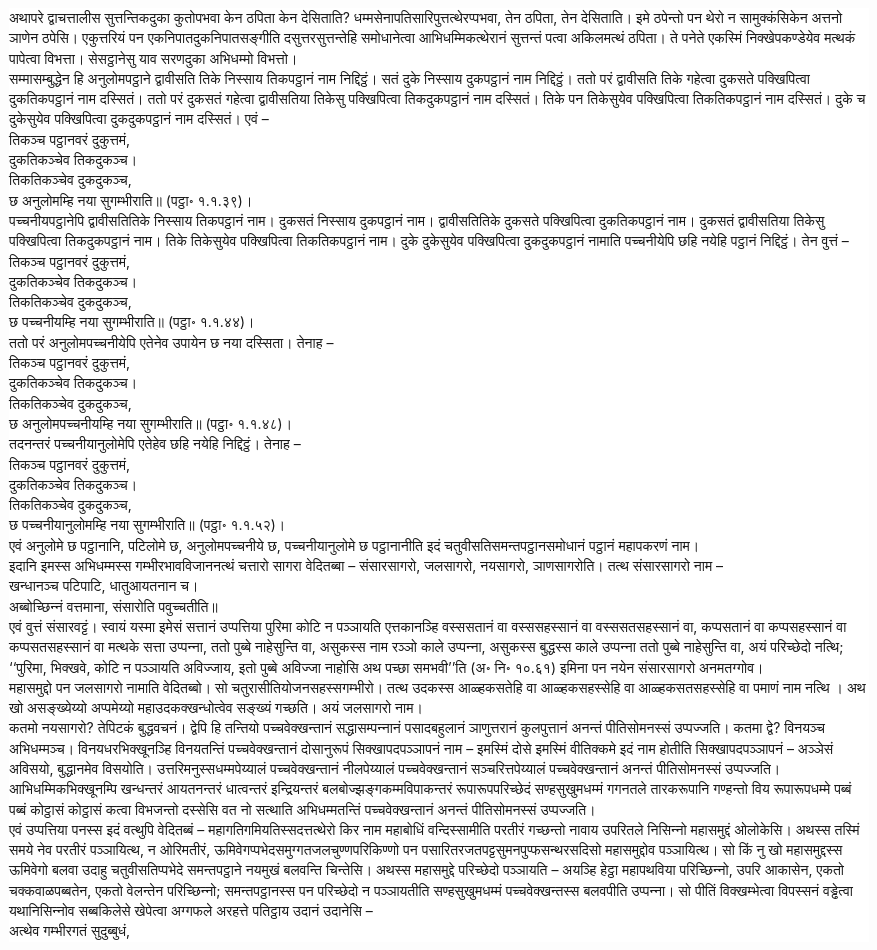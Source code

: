 अथापरे द्वाचत्तालीस सुत्तन्तिकदुका कुतोपभवा केन ठपिता केन देसिताति? धम्मसेनापतिसारिपुत्तत्थेरप्पभवा, तेन ठपिता, तेन देसिताति। इमे ठपेन्तो पन थेरो न सामुक्‍कंसिकेन अत्तनो ञाणेन ठपेसि। एकुत्तरियं पन एकनिपातदुकनिपातसङ्गीति दसुत्तरसुत्तन्तेहि समोधानेत्वा आभिधम्मिकत्थेरानं सुत्तन्तं पत्वा अकिलमत्थं ठपिता। ते पनेते एकस्मिं निक्खेपकण्डेयेव मत्थकं पापेत्वा विभत्ता। सेसट्ठानेसु याव सरणदुका अभिधम्मो विभत्तो।  
सम्मासम्बुद्धेन हि अनुलोमपट्ठाने द्वावीसति तिके निस्साय तिकपट्ठानं नाम निद्दिट्ठं। सतं दुके निस्साय दुकपट्ठानं नाम निद्दिट्ठं। ततो परं द्वावीसति तिके गहेत्वा दुकसते पक्खिपित्वा दुकतिकपट्ठानं नाम दस्सितं। ततो परं दुकसतं गहेत्वा द्वावीसतिया तिकेसु पक्खिपित्वा तिकदुकपट्ठानं नाम दस्सितं। तिके पन तिकेसुयेव पक्खिपित्वा तिकतिकपट्ठानं नाम दस्सितं। दुके च दुकेसुयेव पक्खिपित्वा दुकदुकपट्ठानं नाम दस्सितं। एवं –  
तिकञ्‍च पट्ठानवरं दुकुत्तमं,  
दुकतिकञ्‍चेव तिकदुकञ्‍च।  
तिकतिकञ्‍चेव दुकदुकञ्‍च,  
छ अनुलोमम्हि नया सुगम्भीराति॥ (पट्ठा॰ १.१.३९)।  
पच्‍चनीयपट्ठानेपि द्वावीसतितिके निस्साय तिकपट्ठानं नाम। दुकसतं निस्साय दुकपट्ठानं नाम। द्वावीसतितिके दुकसते पक्खिपित्वा दुकतिकपट्ठानं नाम। दुकसतं द्वावीसतिया तिकेसु पक्खिपित्वा तिकदुकपट्ठानं नाम। तिके तिकेसुयेव पक्खिपित्वा तिकतिकपट्ठानं नाम। दुके दुकेसुयेव पक्खिपित्वा दुकदुकपट्ठानं नामाति पच्‍चनीयेपि छहि नयेहि पट्ठानं निद्दिट्ठं। तेन वुत्तं –  
तिकञ्‍च पट्ठानवरं दुकुत्तमं,  
दुकतिकञ्‍चेव तिकदुकञ्‍च।  
तिकतिकञ्‍चेव दुकदुकञ्‍च,  
छ पच्‍चनीयम्हि नया सुगम्भीराति॥ (पट्ठा॰ १.१.४४)।  
ततो परं अनुलोमपच्‍चनीयेपि एतेनेव उपायेन छ नया दस्सिता। तेनाह –  
तिकञ्‍च पट्ठानवरं दुकुत्तमं,  
दुकतिकञ्‍चेव तिकदुकञ्‍च।  
तिकतिकञ्‍चेव दुकदुकञ्‍च,  
छ अनुलोमपच्‍चनीयम्हि नया सुगम्भीराति॥ (पट्ठा॰ १.१.४८)।  
तदनन्तरं पच्‍चनीयानुलोमेपि एतेहेव छहि नयेहि निद्दिट्ठं। तेनाह –  
तिकञ्‍च पट्ठानवरं दुकुत्तमं,  
दुकतिकञ्‍चेव तिकदुकञ्‍च।  
तिकतिकञ्‍चेव दुकदुकञ्‍च,  
छ पच्‍चनीयानुलोमम्हि नया सुगम्भीराति॥ (पट्ठा॰ १.१.५२)।  
एवं अनुलोमे छ पट्ठानानि, पटिलोमे छ, अनुलोमपच्‍चनीये छ, पच्‍चनीयानुलोमे छ पट्ठानानीति इदं चतुवीसतिसमन्तपट्ठानसमोधानं पट्ठानं महापकरणं नाम।  
इदानि इमस्स अभिधम्मस्स गम्भीरभावविजाननत्थं चत्तारो सागरा वेदितब्बा – संसारसागरो, जलसागरो, नयसागरो, ञाणसागरोति। तत्थ संसारसागरो नाम –  
खन्धानञ्‍च पटिपाटि, धातुआयतनान च।  
अब्बोच्छिन्‍नं वत्तमाना, संसारोति पवुच्‍चतीति॥  
एवं वुत्तं संसारवट्टं। स्वायं यस्मा इमेसं सत्तानं उप्पत्तिया पुरिमा कोटि न पञ्‍ञायति एत्तकानञ्हि वस्ससतानं वा वस्ससहस्सानं वा वस्ससतसहस्सानं वा, कप्पसतानं वा कप्पसहस्सानं वा कप्पसतसहस्सानं वा मत्थके सत्ता उप्पन्‍ना, ततो पुब्बे नाहेसुन्ति वा, असुकस्स नाम रञ्‍ञो काले उप्पन्‍ना, असुकस्स बुद्धस्स काले उप्पन्‍ना ततो पुब्बे नाहेसुन्ति वा, अयं परिच्छेदो नत्थि; ‘‘पुरिमा, भिक्खवे, कोटि न पञ्‍ञायति अविज्‍जाय, इतो पुब्बे अविज्‍जा नाहोसि अथ पच्छा समभवी’’ति (अ॰ नि॰ १०.६१) इमिना पन नयेन संसारसागरो अनमतग्गोव।  
महासमुद्दो पन जलसागरो नामाति वेदितब्बो। सो चतुरासीतियोजनसहस्सगम्भीरो। तत्थ उदकस्स आळ्हकसतेहि वा आळ्हकसहस्सेहि वा आळ्हकसतसहस्सेहि वा पमाणं नाम नत्थि । अथ खो असङ्ख्येय्यो अप्पमेय्यो महाउदकक्खन्धोत्वेव सङ्ख्यं गच्छति। अयं जलसागरो नाम।  
कतमो नयसागरो? तेपिटकं बुद्धवचनं। द्वेपि हि तन्तियो पच्‍चवेक्खन्तानं सद्धासम्पन्‍नानं पसादबहुलानं ञाणुत्तरानं कुलपुत्तानं अनन्तं पीतिसोमनस्सं उप्पज्‍जति। कतमा द्वे? विनयञ्‍च अभिधम्मञ्‍च। विनयधरभिक्खूनञ्हि विनयतन्तिं पच्‍चवेक्खन्तानं दोसानुरूपं सिक्खापदपञ्‍ञापनं नाम – इमस्मिं दोसे इमस्मिं वीतिक्‍कमे इदं नाम होतीति सिक्खापदपञ्‍ञापनं – अञ्‍ञेसं अविसयो, बुद्धानमेव विसयोति। उत्तरिमनुस्सधम्मपेय्यालं पच्‍चवेक्खन्तानं नीलपेय्यालं पच्‍चवेक्खन्तानं सञ्‍चरित्तपेय्यालं पच्‍चवेक्खन्तानं अनन्तं पीतिसोमनस्सं उप्पज्‍जति। आभिधम्मिकभिक्खूनम्पि खन्धन्तरं आयतनन्तरं धात्वन्तरं इन्द्रियन्तरं बलबोज्झङ्गकम्मविपाकन्तरं रूपारूपपरिच्छेदं सण्हसुखुमधम्मं गगनतले तारकरूपानि गण्हन्तो विय रूपारूपधम्मे पब्बं पब्बं कोट्ठासं कोट्ठासं कत्वा विभजन्तो दस्सेसि वत नो सत्थाति अभिधम्मतन्तिं पच्‍चवेक्खन्तानं अनन्तं पीतिसोमनस्सं उप्पज्‍जति।  
एवं उप्पत्तिया पनस्स इदं वत्थुपि वेदितब्बं – महागतिगमियतिस्सदत्तत्थेरो किर नाम महाबोधिं वन्दिस्सामीति परतीरं गच्छन्तो नावाय उपरितले निसिन्‍नो महासमुद्दं ओलोकेसि। अथस्स तस्मिं समये नेव परतीरं पञ्‍ञायित्थ, न ओरिमतीरं, ऊमिवेगप्पभेदसमुग्गतजलचुण्णपरिकिण्णो पन पसारितरजतपट्टसुमनपुप्फसन्थरसदिसो महासमुद्दोव पञ्‍ञायित्थ। सो किं नु खो महासमुद्दस्स ऊमिवेगो बलवा उदाहु चतुवीसतिप्पभेदे समन्तपट्ठाने नयमुखं बलवन्ति चिन्तेसि। अथस्स महासमुद्दे परिच्छेदो पञ्‍ञायति – अयञ्हि हेट्ठा महापथविया परिच्छिन्‍नो, उपरि आकासेन, एकतो चक्‍कवाळपब्बतेन, एकतो वेलन्तेन परिच्छिन्‍नो; समन्तपट्ठानस्स पन परिच्छेदो न पञ्‍ञायतीति सण्हसुखुमधम्मं पच्‍चवेक्खन्तस्स बलवपीति उप्पन्‍ना। सो पीतिं विक्खम्भेत्वा विपस्सनं वड्ढेत्वा यथानिसिन्‍नोव सब्बकिलेसे खेपेत्वा अग्गफले अरहत्ते पतिट्ठाय उदानं उदानेसि –  
अत्थेव गम्भीरगतं सुदुब्बुधं,  